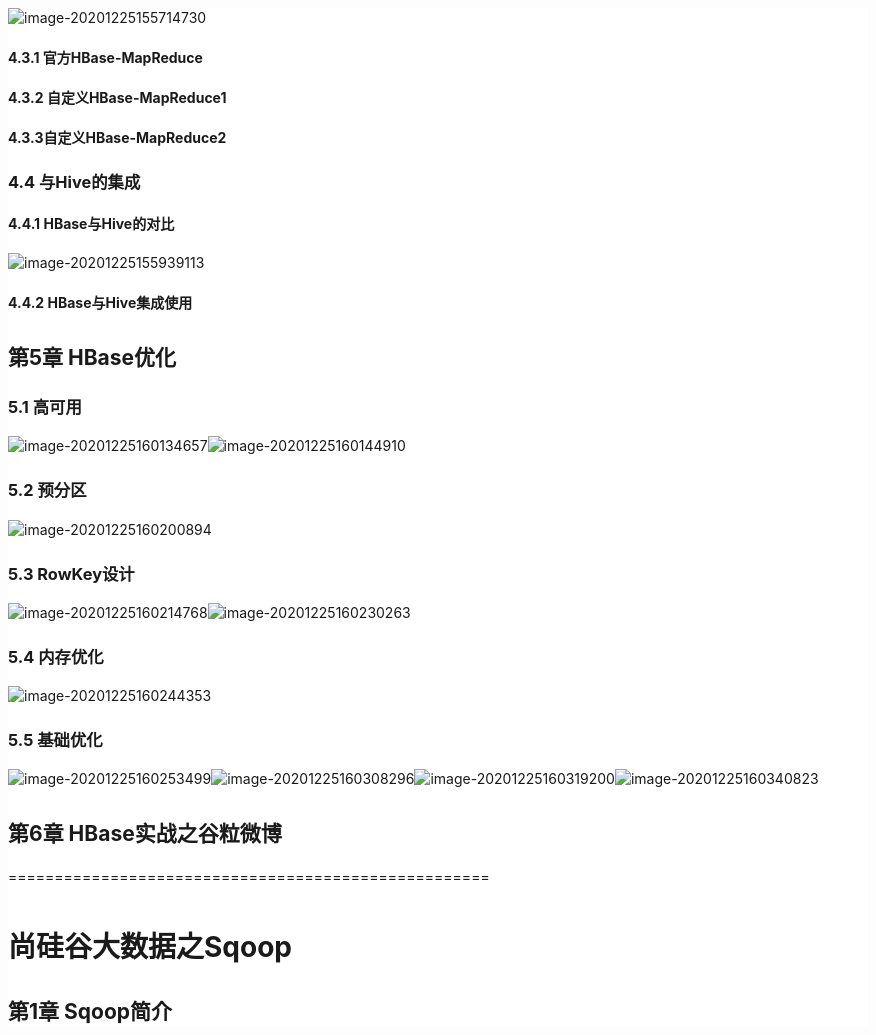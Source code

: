 ![image-20201225155714730](images/image-20201225155714730.png)

#### 4.3.1 官方HBase-MapReduce

#### 4.3.2 自定义HBase-MapReduce1

#### 4.3.3自定义HBase-MapReduce2

### 4.4 与Hive的集成

#### 4.4.1 HBase与Hive的对比

![image-20201225155939113](images/image-20201225155939113.png)

#### 4.4.2 HBase与Hive集成使用

## 第5章 HBase优化

### 5.1 高可用

![image-20201225160134657](images/image-20201225160134657.png)![image-20201225160144910](images/image-20201225160144910.png)

### 5.2 预分区

![image-20201225160200894](images/image-20201225160200894.png)

### 5.3 RowKey设计

![image-20201225160214768](images/image-20201225160214768.png)![image-20201225160230263](images/image-20201225160230263.png)

### 5.4 内存优化

![image-20201225160244353](images/image-20201225160244353.png)

### 5.5 基础优化

![image-20201225160253499](images/image-20201225160253499.png)![image-20201225160308296](images/image-20201225160308296.png)![image-20201225160319200](images/image-20201225160319200.png)![image-20201225160340823](images/image-20201225160340823.png)

## 第6章 HBase实战之谷粒微博



====================================================



# 尚硅谷大数据之Sqoop

## 第1章 Sqoop简介
